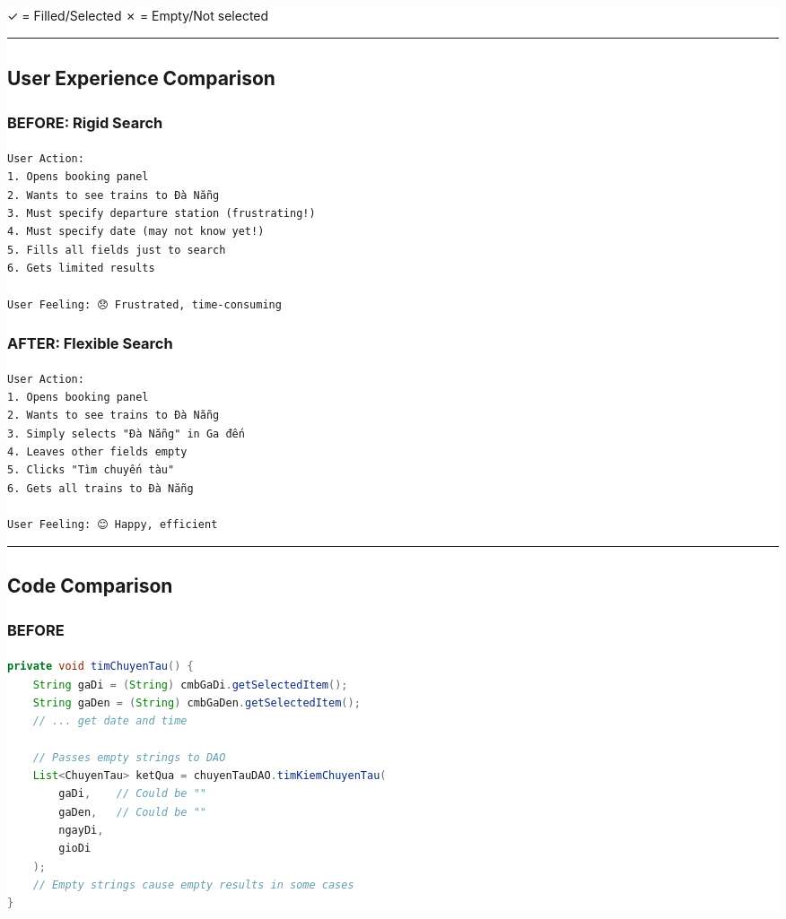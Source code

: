✓ = Filled/Selected
✗ = Empty/Not selected

---

## User Experience Comparison

### BEFORE: Rigid Search
```
User Action:
1. Opens booking panel
2. Wants to see trains to Đà Nẵng
3. Must specify departure station (frustrating!)
4. Must specify date (may not know yet!)
5. Fills all fields just to search
6. Gets limited results

User Feeling: 😞 Frustrated, time-consuming
```

### AFTER: Flexible Search
```
User Action:
1. Opens booking panel
2. Wants to see trains to Đà Nẵng
3. Simply selects "Đà Nẵng" in Ga đến
4. Leaves other fields empty
5. Clicks "Tìm chuyến tàu"
6. Gets all trains to Đà Nẵng

User Feeling: 😊 Happy, efficient
```

---

## Code Comparison

### BEFORE
```java
private void timChuyenTau() {
    String gaDi = (String) cmbGaDi.getSelectedItem();
    String gaDen = (String) cmbGaDen.getSelectedItem();
    // ... get date and time
    
    // Passes empty strings to DAO
    List<ChuyenTau> ketQua = chuyenTauDAO.timKiemChuyenTau(
        gaDi,    // Could be ""
        gaDen,   // Could be ""
        ngayDi,
        gioDi
    );
    // Empty strings cause empty results in some cases
}
```
